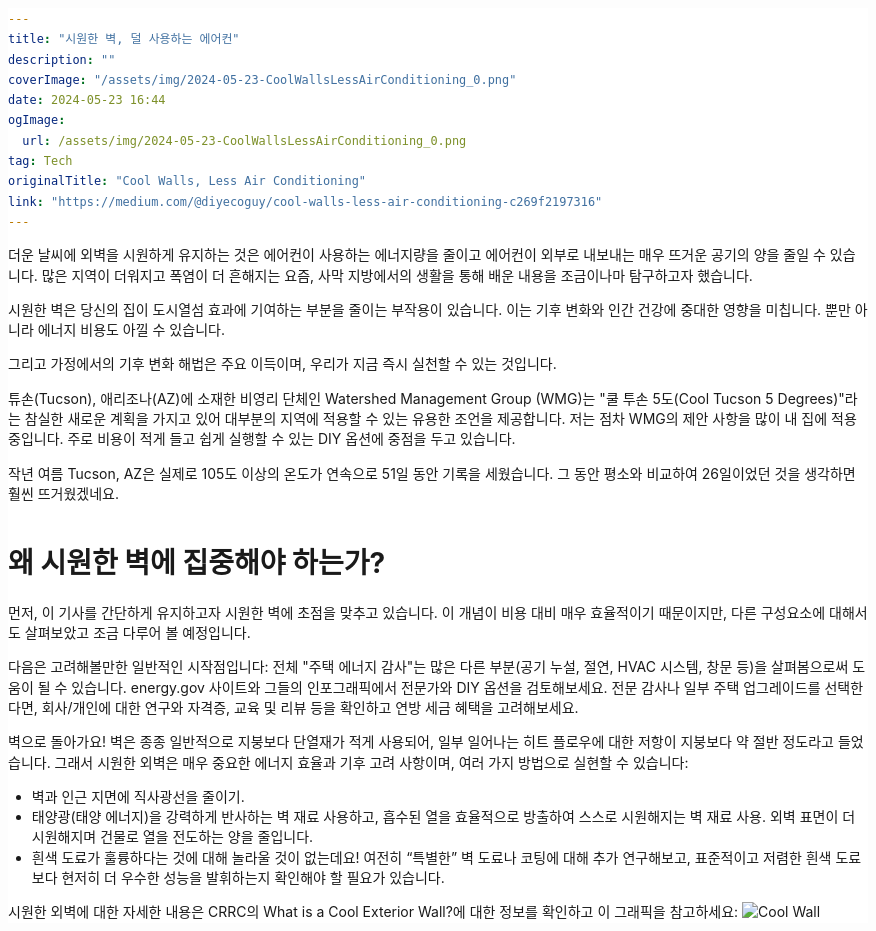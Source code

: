 ```yaml
---
title: "시원한 벽, 덜 사용하는 에어컨"
description: ""
coverImage: "/assets/img/2024-05-23-CoolWallsLessAirConditioning_0.png"
date: 2024-05-23 16:44
ogImage:
  url: /assets/img/2024-05-23-CoolWallsLessAirConditioning_0.png
tag: Tech
originalTitle: "Cool Walls, Less Air Conditioning"
link: "https://medium.com/@diyecoguy/cool-walls-less-air-conditioning-c269f2197316"
---
```


더운 날씨에 외벽을 시원하게 유지하는 것은 에어컨이 사용하는 에너지량을 줄이고 에어컨이 외부로 내보내는 매우 뜨거운 공기의 양을 줄일 수 있습니다. 많은 지역이 더워지고 폭염이 더 흔해지는 요즘, 사막 지방에서의 생활을 통해 배운 내용을 조금이나마 탐구하고자 했습니다.

시원한 벽은 당신의 집이 도시열섬 효과에 기여하는 부분을 줄이는 부작용이 있습니다. 이는 기후 변화와 인간 건강에 중대한 영향을 미칩니다. 뿐만 아니라 에너지 비용도 아낄 수 있습니다.

그리고 가정에서의 기후 변화 해법은 주요 이득이며, 우리가 지금 즉시 실천할 수 있는 것입니다.

튜손(Tucson), 애리조나(AZ)에 소재한 비영리 단체인 Watershed Management Group (WMG)는 "쿨 투손 5도(Cool Tucson 5 Degrees)"라는 참실한 새로운 계획을 가지고 있어 대부분의 지역에 적용할 수 있는 유용한 조언을 제공합니다. 저는 점차 WMG의 제안 사항을 많이 내 집에 적용 중입니다. 주로 비용이 적게 들고 쉽게 실행할 수 있는 DIY 옵션에 중점을 두고 있습니다.

<div class="content-ad"></div>

작년 여름 Tucson, AZ은 실제로 105도 이상의 온도가 연속으로 51일 동안 기록을 세웠습니다. 그 동안 평소와 비교하여 26일이었던 것을 생각하면 훨씬 뜨거웠겠네요.

# 왜 시원한 벽에 집중해야 하는가?

먼저, 이 기사를 간단하게 유지하고자 시원한 벽에 초점을 맞추고 있습니다. 이 개념이 비용 대비 매우 효율적이기 때문이지만, 다른 구성요소에 대해서도 살펴보았고 조금 다루어 볼 예정입니다.

다음은 고려해볼만한 일반적인 시작점입니다: 전체 "주택 에너지 감사"는 많은 다른 부분(공기 누설, 절연, HVAC 시스템, 창문 등)을 살펴봄으로써 도움이 될 수 있습니다. energy.gov 사이트와 그들의 인포그래픽에서 전문가와 DIY 옵션을 검토해보세요. 전문 감사나 일부 주택 업그레이드를 선택한다면, 회사/개인에 대한 연구와 자격증, 교육 및 리뷰 등을 확인하고 연방 세금 혜택을 고려해보세요.

<div class="content-ad"></div>

벽으로 돌아가요! 벽은 종종 일반적으로 지붕보다 단열재가 적게 사용되어, 일부 일어나는 히트 플로우에 대한 저항이 지붕보다 약 절반 정도라고 들었습니다. 그래서 시원한 외벽은 매우 중요한 에너지 효율과 기후 고려 사항이며, 여러 가지 방법으로 실현할 수 있습니다:

- 벽과 인근 지면에 직사광선을 줄이기.
- 태양광(태양 에너지)을 강력하게 반사하는 벽 재료 사용하고, 흡수된 열을 효율적으로 방출하여 스스로 시원해지는 벽 재료 사용. 외벽 표면이 더 시원해지며 건물로 열을 전도하는 양을 줄입니다.
- 흰색 도료가 훌륭하다는 것에 대해 놀라울 것이 없는데요! 여전히 “특별한” 벽 도료나 코팅에 대해 추가 연구해보고, 표준적이고 저렴한 흰색 도료보다 현저히 더 우수한 성능을 발휘하는지 확인해야 할 필요가 있습니다.

시원한 외벽에 대한 자세한 내용은 CRRC의 What is a Cool Exterior Wall?에 대한 정보를 확인하고 이 그래픽을 참고하세요:
![Cool Wall](/assets/img/2024-05-23-CoolWallsLessAirConditioning_0.png)

<div class="content-ad"></div>
